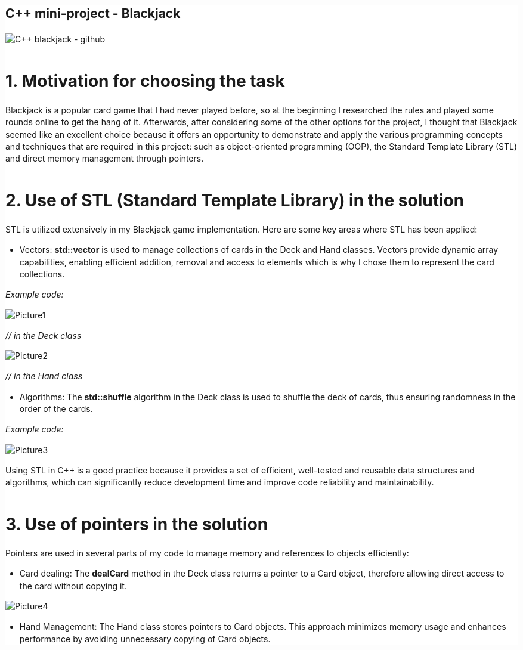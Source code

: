 ## C++ mini-project - Blackjack
![C++ blackjack - github](https://github.com/kivelf/Blackjack/assets/107556520/22f3103e-e9ea-43bd-bd71-1726d2323360)

# 1. Motivation for choosing the task
Blackjack is a popular card game that I had never played before, so at the beginning I researched the rules and played some rounds online to get the hang of it. Afterwards, after considering some of the other options for the project, I thought that Blackjack seemed like an excellent choice because it offers an opportunity to demonstrate and apply the various programming concepts and techniques that are required in this project: such as object-oriented programming (OOP), the Standard Template Library (STL) and direct memory management through pointers.

# 2. Use of STL (Standard Template Library) in the solution
STL is utilized extensively in my Blackjack game implementation. Here are some key areas where STL has been applied:
- Vectors: **std::vector** is used to manage collections of cards in the Deck and Hand classes. Vectors provide dynamic array capabilities, enabling efficient addition, removal and access to elements which is why I chose them to represent the card collections.
 
*Example code:*

![Picture1](https://github.com/kivelf/Blackjack/assets/107556520/49c1f6ee-76af-4ed5-ab5e-d64f4e7072bc)

*// in the Deck class*

![Picture2](https://github.com/kivelf/Blackjack/assets/107556520/0bb1f459-a72d-4132-acf0-f31a6aa69a02)

*// in the Hand class*

- Algorithms: The **std::shuffle** algorithm in the Deck class is used to shuffle the deck of cards, thus ensuring randomness in the order of the cards.

*Example code:*

![Picture3](https://github.com/kivelf/Blackjack/assets/107556520/5f433849-e638-4af4-a4cd-743c56f542c6)

Using STL in C++ is a good practice because it provides a set of efficient, well-tested and reusable data structures and algorithms, which can significantly reduce development time and improve code reliability and maintainability.

# 3. Use of pointers in the solution
Pointers are used in several parts of my code to manage memory and references to objects efficiently:
- Card dealing: The **dealCard** method in the Deck class returns a pointer to a Card object, therefore allowing direct access to the card without copying it.

![Picture4](https://github.com/kivelf/Blackjack/assets/107556520/aae94a7b-7996-4212-8ddb-a6c9f48f56b7)

-	Hand Management: The Hand class stores pointers to Card objects. This approach minimizes memory usage and enhances performance by avoiding unnecessary copying of Card objects.
